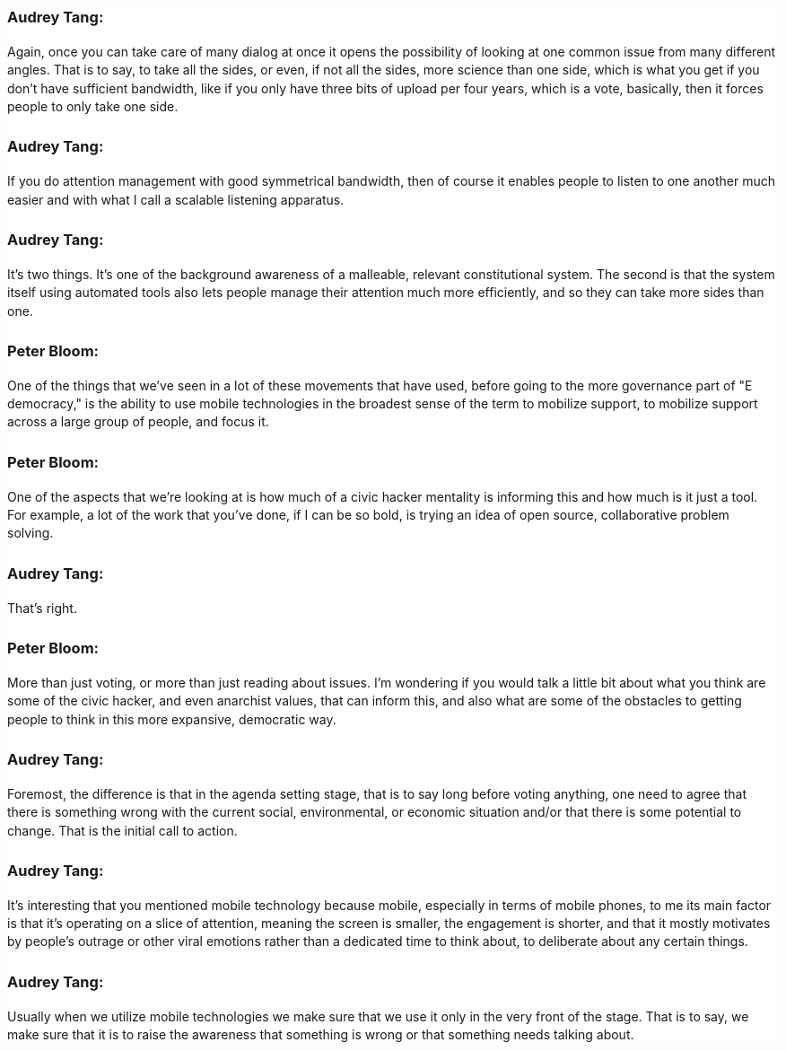 ### Audrey Tang:
Again, once you can take care of many dialog at once it opens the possibility of looking at one common issue from many different angles. That is to say, to take all the sides, or even, if not all the sides, more science than one side, which is what you get if you don’t have sufficient bandwidth, like if you only have three bits of upload per four years, which is a vote, basically, then it forces people to only take one side.

### Audrey Tang:
If you do attention management with good symmetrical bandwidth, then of course it enables people to listen to one another much easier and with what I call a scalable listening apparatus.

### Audrey Tang:
It’s two things. It’s one of the background awareness of a malleable, relevant constitutional system. The second is that the system itself using automated tools also lets people manage their attention much more efficiently, and so they can take more sides than one.

### Peter Bloom:
One of the things that we’ve seen in a lot of these movements that have used, before going to the more governance part of &quot;E democracy,&quot; is the ability to use mobile technologies in the broadest sense of the term to mobilize support, to mobilize support across a large group of people, and focus it.

### Peter Bloom:
One of the aspects that we’re looking at is how much of a civic hacker mentality is informing this and how much is it just a tool. For example, a lot of the work that you’ve done, if I can be so bold, is trying an idea of open source, collaborative problem solving.

### Audrey Tang:
That’s right.

### Peter Bloom:
More than just voting, or more than just reading about issues. I’m wondering if you would talk a little bit about what you think are some of the civic hacker, and even anarchist values, that can inform this, and also what are some of the obstacles to getting people to think in this more expansive, democratic way.

### Audrey Tang:
Foremost, the difference is that in the agenda setting stage, that is to say long before voting anything, one need to agree that there is something wrong with the current social, environmental, or economic situation and/or that there is some potential to change. That is the initial call to action.

### Audrey Tang:
It’s interesting that you mentioned mobile technology because mobile, especially in terms of mobile phones, to me its main factor is that it’s operating on a slice of attention, meaning the screen is smaller, the engagement is shorter, and that it mostly motivates by people’s outrage or other viral emotions rather than a dedicated time to think about, to deliberate about any certain things.

### Audrey Tang:
Usually when we utilize mobile technologies we make sure that we use it only in the very front of the stage. That is to say, we make sure that it is to raise the awareness that something is wrong or that something needs talking about.
